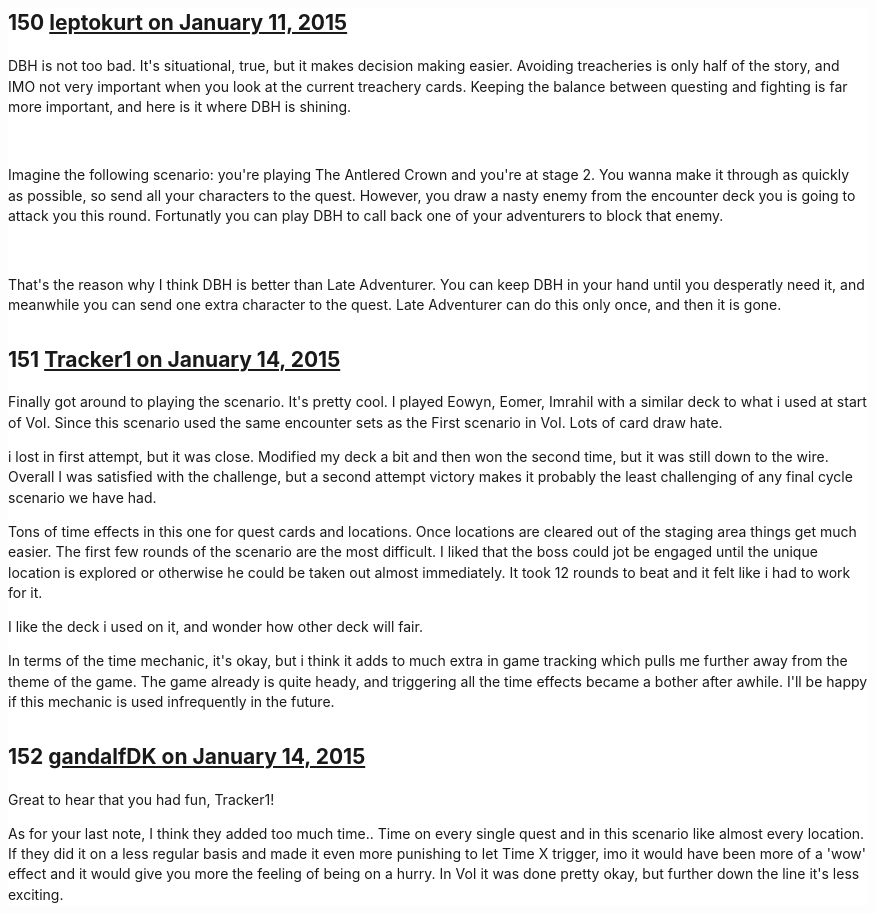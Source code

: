 ## 150 [leptokurt on January 11, 2015](https://community.fantasyflightgames.com/topic/129597-antlered-crown-player-card-spoilers-inside/?do=findComment&comment=1401268)

DBH is not too bad. It's situational, true, but it makes decision making easier. Avoiding treacheries is only half of the story, and IMO not very important when you look at the current treachery cards. Keeping the balance between questing and fighting is far more important, and here is it where DBH is shining.

 

Imagine the following scenario: you're playing The Antlered Crown and you're at stage 2. You wanna make it through as quickly as possible, so send all your characters to the quest. However, you draw a nasty enemy from the encounter deck you is going to attack you this round. Fortunatly you can play DBH to call back one of your adventurers to block that enemy.

 

That's the reason why I think DBH is better than Late Adventurer. You can keep DBH in your hand until you desperatly need it, and meanwhile you can send one extra character to the quest. Late Adventurer can do this only once, and then it is gone.

## 151 [Tracker1 on January 14, 2015](https://community.fantasyflightgames.com/topic/129597-antlered-crown-player-card-spoilers-inside/?do=findComment&comment=1406028)

Finally got around to playing the scenario. It's pretty cool. I played Eowyn, Eomer, Imrahil with a similar deck to what i used at start of VoI. Since this scenario used the same encounter sets as the First scenario in VoI. Lots of card draw hate.

i lost in first attempt, but it was close. Modified my deck a bit and then won the second time, but it was still down to the wire. Overall I was satisfied with the challenge, but a second attempt victory makes it probably the least challenging of any final cycle scenario we have had.

Tons of time effects in this one for quest cards and locations. Once locations are cleared out of the staging area things get much easier. The first few rounds of the scenario are the most difficult. I liked that the boss could jot be engaged until the unique location is explored or otherwise he could be taken out almost immediately. It took 12 rounds to beat and it felt like i had to work for it.

I like the deck i used on it, and wonder how other deck will fair.

In terms of the time mechanic, it's okay, but i think it adds to much extra in game tracking which pulls me further away from the theme of the game. The game already is quite heady, and triggering all the time effects became a bother after awhile. I'll be happy if this mechanic is used infrequently in the future.

## 152 [gandalfDK on January 14, 2015](https://community.fantasyflightgames.com/topic/129597-antlered-crown-player-card-spoilers-inside/?do=findComment&comment=1406232)

Great to hear that you had fun, Tracker1!

As for your last note, I think they added too much time.. Time on every single quest and in this scenario like almost every location. If they did it on a less regular basis and made it even more punishing to let Time X trigger, imo it would have been more of a 'wow' effect and it would give you more the feeling of being on a hurry. In VoI it was done pretty okay, but further down the line it's less exciting.
